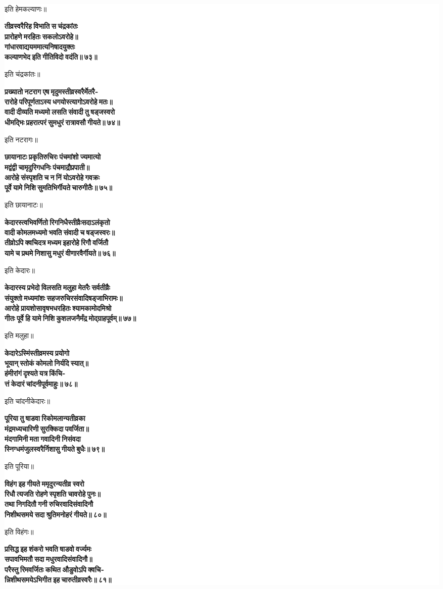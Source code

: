 इति हेमकल्याणः॥

**तीव्रस्वरैरिह विभाति स चंद्रकांतः  
प्रारोहणे मरहितः सकलोऽवरोहे॥  
गांधारवाद्ययममात्यनिषादयुक्तः  
कल्याणभेद इति गीतिविदो वदंति॥ ७३॥**

इति चंद्रकांतः॥

**प्रख्यातो नटराग एष मृदुमस्तीव्रस्वरैर्मेतरै-  
रारोहे परिपूर्णताऽस्य धगयोस्त्यागोऽवरोहे मतः॥  
वादी दीव्यति मध्यमो लसति संवादी तु षड्जस्वरो  
धीमद्भिः प्रहरात्परं सुमधुरं रात्रावसौ गीयते॥ ७४॥**

इति नटरागः॥

**छायानाटः प्रकृतिरुचिरः पंचमांशो ज्यमात्यो  
मद्वंद्वी चामृदुरिगधनिः पंचमाद्रौप्रपाती॥**  
**आरोहे संस्पृशति च न निं योऽवरोहे गवक्रः  
पूर्वे यामे निशि सुमतिभिर्गीयते चारुगीतैः॥ ७५॥**

इति छायानाटः॥

**केदारस्त्वभिवर्णितो रिगनिधैस्तीव्रैःसदाऽलंकृतो  
वादी कोमलमध्यमो भवति संवादी च षड्जस्वरः॥  
तीव्रोऽपि क्वचिदत्र मध्यम इहारोहे रिगौ वर्जितौ  
यामे च प्रथमे निशासु मधुरं वीणारवैर्गीयते॥ ७६॥**

इति केदारः॥

**केदारस्य प्रभेदो विलसति मलुहा मेतरैः सर्वतीव्रैः  
संयुक्तो मध्यमांशः सहजरुचिरसंवादिषड्जाभिरामः॥  
आरोहे प्रायशोसावृषभधरहितः श्यामकामोदमिश्रो  
गीतः पूर्वे हि यामे निशि कुशलजनैर्मंद्र मोद्ग्राहपूर्वम्॥ ७७॥**

इति मलुहा॥

**केदारेऽस्मिंस्तीव्रमस्य प्रयोगो  
भूयान् स्तोकं कोमलो निर्यदि स्यात्॥  
हंमीरांगं दृश्यते यत्र किंचि-  
त्तं केदारं चांदनीपूर्वमाहुः॥ ७८॥**

इति चांदनीकेदारः॥

**पूरिया तु षाडवा रिकोमलान्यतीव्रका  
मंद्रमध्यचारिणी सुरक्किदा पवर्जिता॥  
मंदगामिनी मता गवादिनी निसंवदा  
स्निग्धमंजुलस्वरैर्निशासु गीयते बुधैः॥ ७९॥**

इति पूरिया॥

**विहंग इह गीयते ममृदुरन्यतीव्र स्वरो  
रिधौ त्यजति रोहणे स्पृशति चावरोहे पुनः॥  
तथा निगदितौ गनी रुचिरवादिसंवादिनौ  
निशीथसमये सदा श्रुतिमनोहरं गीयते॥ ८०॥**

इति विहंगः॥

**प्रसिद्ध इह शंकरो भवति षाडवो वर्ज्यमः  
सपावभिमतौ सदा मधुरवादिसंवादिनौ॥  
परैस्तु रिमवर्जितः कथित औडुवोऽपि क्वचि-  
न्निशीथसमयेऽभिगीत इह चारुतीव्रस्वरैः॥ ८१॥**
